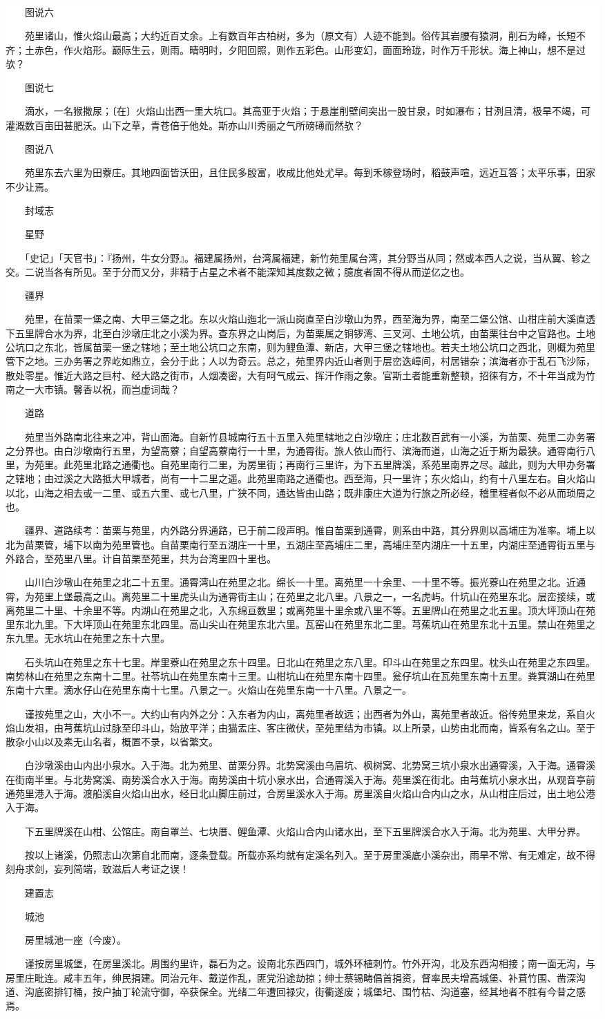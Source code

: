 　　图说六

　　苑里诸山，惟火焰山最高；大约近百丈余。上有数百年古柏树，多为（原文有）人迹不能到。俗传其岩腰有猿洞，削石为峰，长短不齐；土赤色，作火焰形。巅际生云，则雨。晴明时，夕阳回照，则作五彩色。山形变幻，面面玲珑，时作万千形状。海上神山，想不是过欤？

　　图说七

　　滴水，一名猴撒尿；〔在〕火焰山出西一里大坑口。其高亚于火焰；于悬崖削壁间突出一股甘泉，时如瀑布；甘洌且清，极旱不竭，可灌溉数百亩田甚肥沃。山下之草，青苍倍于他处。斯亦山川秀丽之气所磅礡而然欤？

　　图说八

　　苑里东去六里为田藔庄。其地四面皆沃田，且住民多殷富，收成比他处尤早。每到禾稼登场时，稻鼓声喧，远近互答；太平乐事，田家不少让焉。

　　封域志

　　星野

　　「史记」「天官书」：『扬州，牛女分野』。福建属扬州，台湾属福建，新竹苑里属台湾，其分野当从同；然或本西人之说，当从翼、轸之交。二说当各有所见。至于分而又分，非精于占星之术者不能深知其度数之微；臆度者固不得从而逆亿之也。

　　疆界

　　苑里，在苗栗一堡之南、大甲三堡之北。东以火焰山迤北一派山岗直至白沙墩山为界，西至海为界，南至二堡公馆、山柑庄前大溪直透下五里牌合水为界，北至白沙墩庄北之小溪为界。查东界之山岗后，为苗栗属之铜锣湾、三叉河、土地公坑，由苗栗往台中之官路也。土地公坑口之东北，皆属苗栗一堡之辖地；至土地公坑口之东南，则为鲤鱼潭、新店，大甲三堡之辖地也。若夫土地公坑口之西北，则概为苑里管下之地。三办务署之界屹如鼎立，会分于此；人以为奇云。总之，苑里界内近山者则于层峦迭嶂间，村居错杂；滨海者亦于乱石飞沙际，散处零星。惟近大路之巨村、经大路之街市，人烟凑密，大有呵气成云、挥汗作雨之象。官斯土者能重新整顿，招徕有方，不十年当成为竹南之一大市镇。馨香以祝，而岂虚词哉？

　　道路

　　苑里当外路南北往来之冲，背山面海。自新竹县城南行五十五里入苑里辖地之白沙墩庄；庄北数百武有一小溪，为苗栗、苑里二办务署之分界也。由白沙墩南行五里，为望高藔；自望高藔南行一十里，为通霄街。旅人依山而行、滨海而道，山海之近于斯为最狭。通霄南行八里，为苑里。此苑里北路之通衢也。自苑里南行二里，为房里街；再南行三里许，为下五里牌溪，系苑里南界之尽。越此，则为大甲办务署之辖地；由过溪之大路抵大甲城者，尚有一十二里之遥。此苑里南路之通衢也。西至海，只一里许；东火焰山，约有十八里左右。自火焰山以北，山海之相去或一二里、或五六里、或七八里，广狭不同，通达皆由山路；既非康庄大道为行旅之所必经，稽里程者似不必从而琐屑之也。

　　疆界、道路续考：苗栗与苑里，内外路分界通路，已于前二段声明。惟自苗栗到通霄，则系由中路，其分界则以高埔庄为准率。埔上以北为苗栗管，埔下以南为苑里管也。自苗栗南行至五湖庄一十里，五湖庄至高埔庄二里，高埔庄至内湖庄一十五里，内湖庄至通霄街五里与外路合，至苑里八里。计自苗栗至苑里，共为台湾里四十里也。

　　山川白沙墩山在苑里之北二十五里。通霄湾山在苑里之北。绵长一十里。离苑里一十余里、一十里不等。振光藔山在苑里之北。近通霄，为苑里上堡最高之山。离苑里二十里虎头山为通霄街主山；在苑里之北八里。八景之一，一名虎屿。什坑山在苑里东北。层峦接续，或离苑里二十里、十余里不等。内湖山在苑里之北，入东绵亘数里；或离苑里十里余或八里不等。五里牌山在苑里之北五里。顶大坪顶山在苑里东北九里。下大坪顶山在苑里东北四里。高山尖山在苑里东北六里。瓦窑山在苑里东北二里。芎蕉坑山在苑里东北十五里。禁山在苑里之东九里。无水坑山在苑里之东十六里。

　　石头坑山在苑里之东十七里。岸里藔山在苑里之东十四里。日北山在苑里之东八里。印斗山在苑里之东四里。枕头山在苑里之东四里。南势林山在苑里之东南十二里。社苓坑山在苑里东南十三里。山柑坑山在苑里东南十四里。瓮仔坑山在瓦苑里东南十五里。粪箕湖山在苑里东南十六里。滴水仔山在苑里东南十七里。八景之一。火焰山在苑里东南一十八里。八景之一。

　　谨按苑里之山，大小不一。大约山有内外之分：入东者为内山，离苑里者故远；出西者为外山，离苑里者故近。俗传苑里来龙，系自火焰山发祖，由芎蕉坑山过脉至印斗山，始放平洋；由猫盂庄、客庄微伏，至苑里结为市镇。以上所录，山势由北而南，皆系有名之山。至于散杂小山以及素无山名者，概置不录，以省繁文。

　　白沙墩溪由山内出小泉水。入于海。北为苑里、苗栗分界。北势窝溪由乌眉坑、枫树窝、北势窝三坑小泉水出通霄溪，入于海。通霄溪在街南半里。与北势窝溪、南势溪合水入于海。南势溪由十坑小泉水出，合通霄溪入于海。苑里溪在街北。由芎蕉坑小泉水出，从观音亭前通苑里港入于海。渡船溪自火焰山出水，经日北山脚庄前过，合房里溪水入于海。房里溪自火焰山合内山之水，从山柑庄后过，出土地公港入于海。

　　下五里牌溪在山柑、公馆庄。南自罩兰、七块厝、鲤鱼潭、火焰山合内山诸水出，至下五里牌溪合水入于海。北为苑里、大甲分界。

　　按以上诸溪，仍照志山次第自北而南，逐条登载。所载亦系均就有定溪名列入。至于房里溪底小溪杂出，雨旱不常、有无难定，故不得刻舟求剑，妄列简端，致滋后人考证之误！

　　建置志

　　城池

　　房里城池一座（今废）。

　　谨按房里城堡，在房里溪北。周围约里许，磊石为之。设南北东西四门，城外环植刺竹。竹外开沟，北及东西沟相接；南一面无沟，与房里庄毗连。咸丰五年，绅民捐建。同治元年、戴逆作乱，匪党沿途劫掠；绅士蔡锡畴倡首捐资，督率民夫增高城堡、补葺竹围、凿深沟道、沟底密排钉桶，按户抽丁轮流守御，卒获保全。光绪二年遭回禄灾，街衢遂废；城堡圮、围竹枯、沟道塞，经其地者不胜有今昔之感焉。
